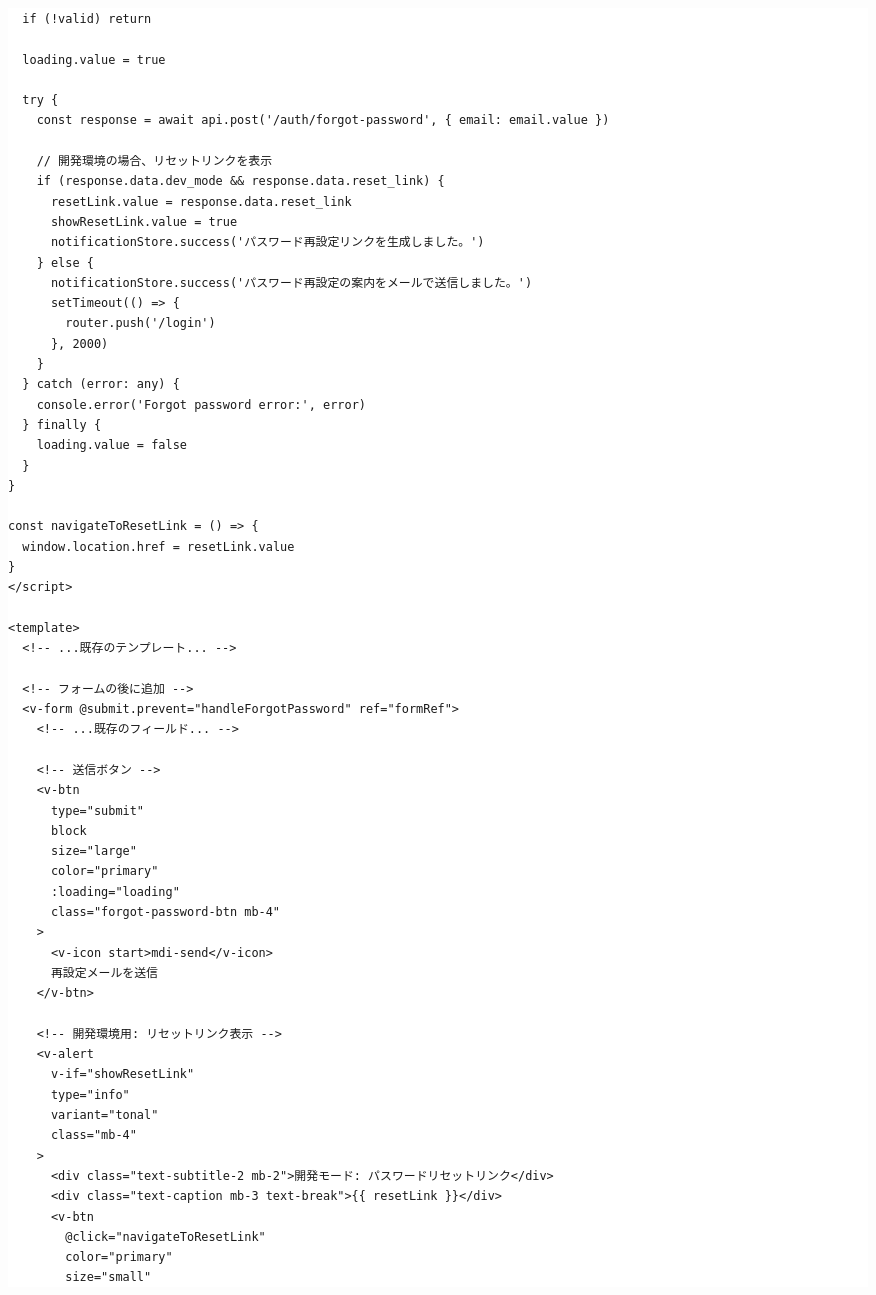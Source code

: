 ```vue
  if (!valid) return

  loading.value = true

  try {
    const response = await api.post('/auth/forgot-password', { email: email.value })
    
    // 開発環境の場合、リセットリンクを表示
    if (response.data.dev_mode && response.data.reset_link) {
      resetLink.value = response.data.reset_link
      showResetLink.value = true
      notificationStore.success('パスワード再設定リンクを生成しました。')
    } else {
      notificationStore.success('パスワード再設定の案内をメールで送信しました。')
      setTimeout(() => {
        router.push('/login')
      }, 2000)
    }
  } catch (error: any) {
    console.error('Forgot password error:', error)
  } finally {
    loading.value = false
  }
}

const navigateToResetLink = () => {
  window.location.href = resetLink.value
}
</script>

<template>
  <!-- ...既存のテンプレート... -->
  
  <!-- フォームの後に追加 -->
  <v-form @submit.prevent="handleForgotPassword" ref="formRef">
    <!-- ...既存のフィールド... -->
    
    <!-- 送信ボタン -->
    <v-btn
      type="submit"
      block
      size="large"
      color="primary"
      :loading="loading"
      class="forgot-password-btn mb-4"
    >
      <v-icon start>mdi-send</v-icon>
      再設定メールを送信
    </v-btn>
    
    <!-- 開発環境用: リセットリンク表示 -->
    <v-alert
      v-if="showResetLink"
      type="info"
      variant="tonal"
      class="mb-4"
    >
      <div class="text-subtitle-2 mb-2">開発モード: パスワードリセットリンク</div>
      <div class="text-caption mb-3 text-break">{{ resetLink }}</div>
      <v-btn
        @click="navigateToResetLink"
        color="primary"
        size="small"
```